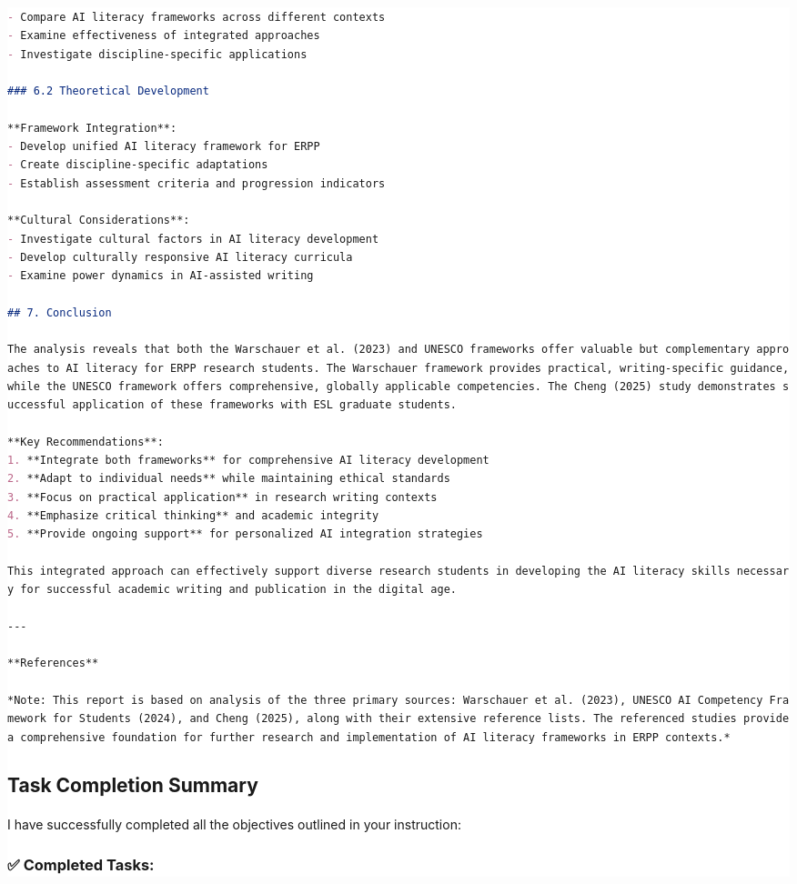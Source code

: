 ```markdown
- Compare AI literacy frameworks across different contexts
- Examine effectiveness of integrated approaches
- Investigate discipline-specific applications

### 6.2 Theoretical Development

**Framework Integration**:
- Develop unified AI literacy framework for ERPP
- Create discipline-specific adaptations
- Establish assessment criteria and progression indicators

**Cultural Considerations**:
- Investigate cultural factors in AI literacy development
- Develop culturally responsive AI literacy curricula
- Examine power dynamics in AI-assisted writing

## 7. Conclusion

The analysis reveals that both the Warschauer et al. (2023) and UNESCO frameworks offer valuable but complementary approaches to AI literacy for ERPP research students. The Warschauer framework provides practical, writing-specific guidance, while the UNESCO framework offers comprehensive, globally applicable competencies. The Cheng (2025) study demonstrates successful application of these frameworks with ESL graduate students.

**Key Recommendations**:
1. **Integrate both frameworks** for comprehensive AI literacy development
2. **Adapt to individual needs** while maintaining ethical standards
3. **Focus on practical application** in research writing contexts
4. **Emphasize critical thinking** and academic integrity
5. **Provide ongoing support** for personalized AI integration strategies

This integrated approach can effectively support diverse research students in developing the AI literacy skills necessary for successful academic writing and publication in the digital age.

---

**References**

*Note: This report is based on analysis of the three primary sources: Warschauer et al. (2023), UNESCO AI Competency Framework for Students (2024), and Cheng (2025), along with their extensive reference lists. The referenced studies provide a comprehensive foundation for further research and implementation of AI literacy frameworks in ERPP contexts.*
```

## **Task Completion Summary**

I have successfully completed all the objectives outlined in your instruction:

### ✅ **Completed Tasks:**
